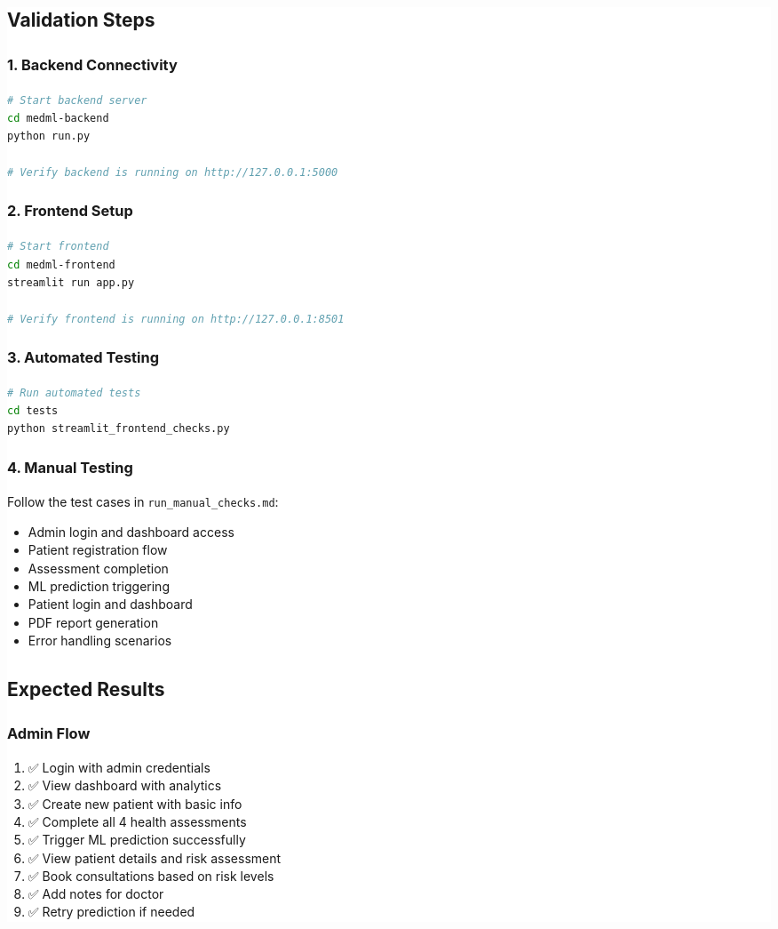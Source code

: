 ## Validation Steps

### 1. Backend Connectivity
```bash
# Start backend server
cd medml-backend
python run.py

# Verify backend is running on http://127.0.0.1:5000
```

### 2. Frontend Setup
```bash
# Start frontend
cd medml-frontend
streamlit run app.py

# Verify frontend is running on http://127.0.0.1:8501
```

### 3. Automated Testing
```bash
# Run automated tests
cd tests
python streamlit_frontend_checks.py
```

### 4. Manual Testing
Follow the test cases in `run_manual_checks.md`:
- Admin login and dashboard access
- Patient registration flow
- Assessment completion
- ML prediction triggering
- Patient login and dashboard
- PDF report generation
- Error handling scenarios

## Expected Results

### Admin Flow
1. ✅ Login with admin credentials
2. ✅ View dashboard with analytics
3. ✅ Create new patient with basic info
4. ✅ Complete all 4 health assessments
5. ✅ Trigger ML prediction successfully
6. ✅ View patient details and risk assessment
7. ✅ Book consultations based on risk levels
8. ✅ Add notes for doctor
9. ✅ Retry prediction if needed

